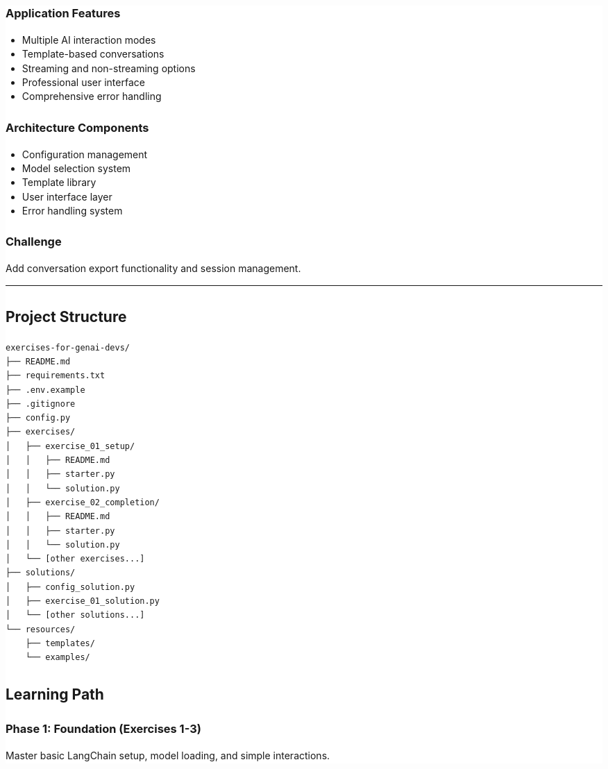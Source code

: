### Application Features
- Multiple AI interaction modes
- Template-based conversations
- Streaming and non-streaming options
- Professional user interface
- Comprehensive error handling

### Architecture Components
- Configuration management
- Model selection system
- Template library
- User interface layer
- Error handling system

### Challenge
Add conversation export functionality and session management.

---

## Project Structure

```
exercises-for-genai-devs/
├── README.md
├── requirements.txt
├── .env.example
├── .gitignore
├── config.py
├── exercises/
│   ├── exercise_01_setup/
│   │   ├── README.md
│   │   ├── starter.py
│   │   └── solution.py
│   ├── exercise_02_completion/
│   │   ├── README.md
│   │   ├── starter.py
│   │   └── solution.py
│   └── [other exercises...]
├── solutions/
│   ├── config_solution.py
│   ├── exercise_01_solution.py
│   └── [other solutions...]
└── resources/
    ├── templates/
    └── examples/
```

## Learning Path

### Phase 1: Foundation (Exercises 1-3)
Master basic LangChain setup, model loading, and simple interactions.
